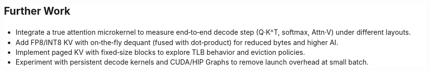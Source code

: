 ## Further Work

- Integrate a true attention microkernel to measure end‑to‑end decode step (Q·K^T, softmax, Attn·V) under different layouts.
- Add FP8/INT8 KV with on‑the‑fly dequant (fused with dot‑product) for reduced bytes and higher AI.
- Implement paged KV with fixed‑size blocks to explore TLB behavior and eviction policies.
- Experiment with persistent decode kernels and CUDA/HIP Graphs to remove launch overhead at small batch.
